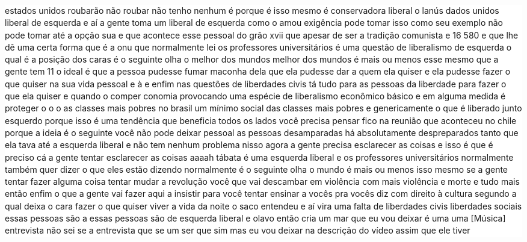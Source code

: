 estados unidos roubarão não roubar não
tenho nenhum é porque é isso mesmo é
conservadora liberal
o lanús dados unidos liberal de esquerda
e aí a gente toma um liberal de esquerda
como o amou exigência pode tomar isso
como seu exemplo não pode tomar até a
opção sua e que acontece esse pessoal do
grão xvii que apesar de ser a tradição
comunista e 16 580 e que lhe dê uma
certa forma que é a onu que normalmente
lei os professores universitários
é uma questão de liberalismo de esquerda
o qual é a posição dos caras é o
seguinte olha o melhor dos mundos melhor
dos mundos é mais ou menos esse mesmo
que a gente tem 11 o ideal é que a
pessoa pudesse fumar maconha dela que
ela pudesse dar a quem ela quiser e ela
pudesse fazer o que quiser na sua vida
pessoal e à e enfim nas questões de
liberdades civis
tá tudo para as pessoas da liberdade
para fazer o que ela quiser e quando o
comper conomia provocando uma espécie de
liberalismo econômico básico e em alguma
medida é proteger o o o as classes mais
pobres no brasil um mínimo social das
classes mais pobres e genericamente o
que é liberado junto esquerdo porque
isso é uma tendência que beneficia todos
os lados você precisa pensar fico na
reunião que aconteceu no chile porque a
ideia é o seguinte você não pode deixar
pessoal as pessoas desamparadas há
absolutamente despreparados
tanto que ela tava até a esquerda
liberal e não tem nenhum problema nisso
agora a gente precisa esclarecer as
coisas e isso é que é preciso cá a gente
tentar esclarecer as coisas
aaaah tábata é uma esquerda liberal e os
professores universitários normalmente
também quer dizer o que eles estão
dizendo normalmente é o seguinte olha o
mundo é mais ou menos isso mesmo se a
gente tentar fazer alguma coisa tentar
mudar a revolução você que vai descambar
em violência com mais violência e morte
e tudo mais então enfim o que a gente
vai fazer aqui a insistir para você
tentar ensinar a vocês pra vocês diz com
direito à cultura
segundo a qual deixa o cara fazer o que
quiser viver a vida da noite o saco
entendeu e aí vira uma falta de
liberdades civis liberdades sociais
essas pessoas são a essas pessoas são de
esquerda liberal e olavo então cria um
mar que eu vou deixar é uma uma
[Música]
entrevista não sei se a entrevista que
se um ser que sim mas eu vou deixar na
descrição do vídeo assim que ele tiver